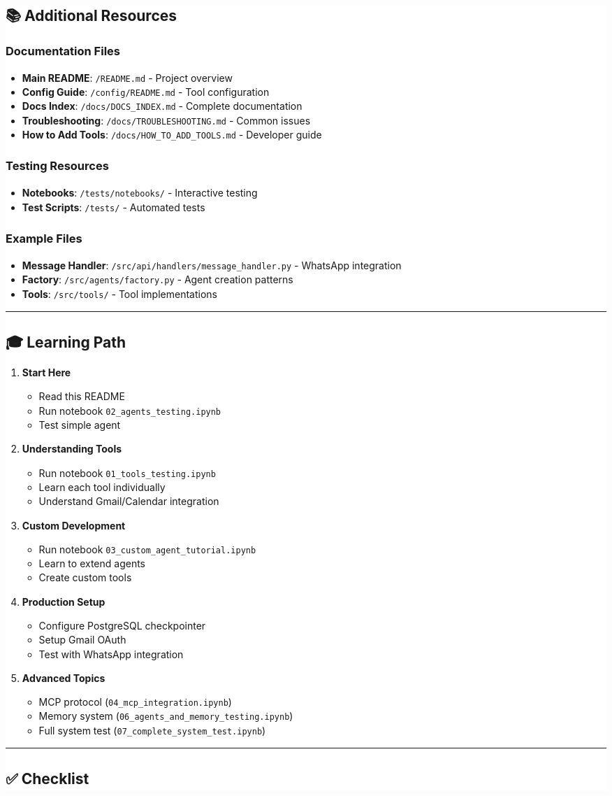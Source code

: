 
## 📚 Additional Resources

### Documentation Files

- **Main README**: `/README.md` - Project overview
- **Config Guide**: `/config/README.md` - Tool configuration
- **Docs Index**: `/docs/DOCS_INDEX.md` - Complete documentation
- **Troubleshooting**: `/docs/TROUBLESHOOTING.md` - Common issues
- **How to Add Tools**: `/docs/HOW_TO_ADD_TOOLS.md` - Developer guide

### Testing Resources

- **Notebooks**: `/tests/notebooks/` - Interactive testing
- **Test Scripts**: `/tests/` - Automated tests

### Example Files

- **Message Handler**: `/src/api/handlers/message_handler.py` - WhatsApp integration
- **Factory**: `/src/agents/factory.py` - Agent creation patterns
- **Tools**: `/src/tools/` - Tool implementations

---

## 🎓 Learning Path

1. **Start Here**
   - Read this README
   - Run notebook `02_agents_testing.ipynb`
   - Test simple agent

2. **Understanding Tools**
   - Run notebook `01_tools_testing.ipynb`
   - Learn each tool individually
   - Understand Gmail/Calendar integration

3. **Custom Development**
   - Run notebook `03_custom_agent_tutorial.ipynb`
   - Learn to extend agents
   - Create custom tools

4. **Production Setup**
   - Configure PostgreSQL checkpointer
   - Setup Gmail OAuth
   - Test with WhatsApp integration

5. **Advanced Topics**
   - MCP protocol (`04_mcp_integration.ipynb`)
   - Memory system (`06_agents_and_memory_testing.ipynb`)
   - Full system test (`07_complete_system_test.ipynb`)

---

## ✅ Checklist
